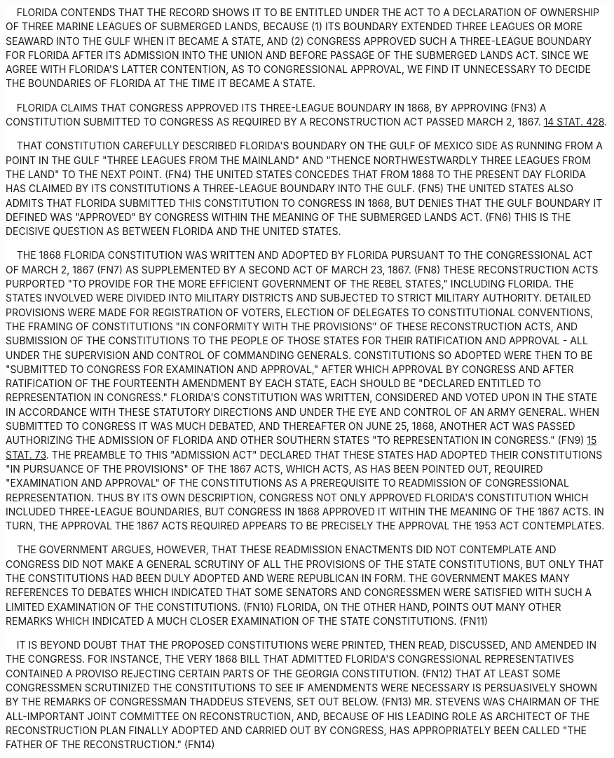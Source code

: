     FLORIDA CONTENDS THAT THE RECORD SHOWS IT TO BE ENTITLED UNDER THE ACT TO A DECLARATION OF OWNERSHIP OF THREE MARINE LEAGUES OF SUBMERGED LANDS, BECAUSE (1) ITS BOUNDARY EXTENDED THREE LEAGUES OR MORE SEAWARD INTO THE GULF WHEN IT BECAME A STATE, AND (2) CONGRESS APPROVED SUCH A THREE-LEAGUE BOUNDARY FOR FLORIDA AFTER ITS ADMISSION INTO THE UNION AND BEFORE PASSAGE OF THE SUBMERGED LANDS ACT.  SINCE WE AGREE WITH FLORIDA'S LATTER CONTENTION, AS TO CONGRESSIONAL APPROVAL, WE FIND IT UNNECESSARY TO DECIDE THE BOUNDARIES OF FLORIDA AT THE TIME IT BECAME A STATE.

    FLORIDA CLAIMS THAT CONGRESS APPROVED ITS THREE-LEAGUE BOUNDARY IN 1868, BY APPROVING (FN3) A CONSTITUTION SUBMITTED TO CONGRESS AS REQUIRED BY A RECONSTRUCTION ACT PASSED MARCH 2, 1867.  [14 STAT. 428][/us/stat/14/428].

    THAT CONSTITUTION CAREFULLY DESCRIBED FLORIDA'S BOUNDARY ON THE GULF OF MEXICO SIDE AS RUNNING FROM A POINT IN THE GULF "THREE LEAGUES FROM THE MAINLAND" AND "THENCE NORTHWESTWARDLY THREE LEAGUES FROM THE LAND" TO THE NEXT POINT.  (FN4)  THE UNITED STATES CONCEDES THAT FROM 1868 TO THE PRESENT DAY FLORIDA HAS CLAIMED BY ITS CONSTITUTIONS A THREE-LEAGUE BOUNDARY INTO THE GULF.  (FN5) THE UNITED STATES ALSO ADMITS THAT FLORIDA SUBMITTED THIS CONSTITUTION TO CONGRESS IN 1868, BUT DENIES THAT THE GULF BOUNDARY IT DEFINED WAS "APPROVED" BY CONGRESS WITHIN THE MEANING OF THE SUBMERGED LANDS ACT.  (FN6)  THIS IS THE DECISIVE QUESTION AS BETWEEN FLORIDA AND THE UNITED STATES.

    THE 1868 FLORIDA CONSTITUTION WAS WRITTEN AND ADOPTED BY FLORIDA PURSUANT TO THE CONGRESSIONAL ACT OF MARCH 2, 1867 (FN7) AS SUPPLEMENTED BY A SECOND ACT OF MARCH 23, 1867.  (FN8)  THESE RECONSTRUCTION ACTS PURPORTED "TO PROVIDE FOR THE MORE EFFICIENT GOVERNMENT OF THE REBEL STATES," INCLUDING FLORIDA.  THE STATES INVOLVED WERE DIVIDED INTO MILITARY DISTRICTS AND SUBJECTED TO STRICT MILITARY AUTHORITY.  DETAILED PROVISIONS WERE MADE FOR REGISTRATION OF VOTERS, ELECTION OF DELEGATES TO CONSTITUTIONAL CONVENTIONS, THE FRAMING OF CONSTITUTIONS "IN CONFORMITY WITH THE PROVISIONS" OF THESE RECONSTRUCTION ACTS, AND SUBMISSION OF THE CONSTITUTIONS TO THE PEOPLE OF THOSE STATES FOR THEIR RATIFICATION AND APPROVAL - ALL UNDER THE SUPERVISION AND CONTROL OF COMMANDING GENERALS.  CONSTITUTIONS SO ADOPTED WERE THEN TO BE "SUBMITTED TO CONGRESS FOR EXAMINATION AND APPROVAL," AFTER WHICH APPROVAL BY CONGRESS AND AFTER RATIFICATION OF THE FOURTEENTH AMENDMENT BY EACH STATE, EACH SHOULD BE "DECLARED ENTITLED TO REPRESENTATION IN CONGRESS."  FLORIDA'S CONSTITUTION WAS WRITTEN, CONSIDERED AND VOTED UPON IN THE STATE IN ACCORDANCE WITH THESE STATUTORY DIRECTIONS AND UNDER THE EYE AND CONTROL OF AN ARMY GENERAL.  WHEN SUBMITTED TO CONGRESS IT WAS MUCH DEBATED, AND THEREAFTER ON JUNE 25, 1868, ANOTHER ACT WAS PASSED AUTHORIZING THE ADMISSION OF FLORIDA AND OTHER SOUTHERN STATES "TO REPRESENTATION IN CONGRESS."  (FN9)  [15 STAT. 73][/us/stat/15/73].  THE PREAMBLE TO THIS "ADMISSION ACT" DECLARED THAT THESE STATES HAD ADOPTED THEIR CONSTITUTIONS "IN PURSUANCE OF THE PROVISIONS" OF THE 1867 ACTS, WHICH ACTS, AS HAS BEEN POINTED OUT, REQUIRED "EXAMINATION AND APPROVAL" OF THE CONSTITUTIONS AS A PREREQUISITE TO READMISSION OF CONGRESSIONAL REPRESENTATION.  THUS BY ITS OWN DESCRIPTION, CONGRESS NOT ONLY APPROVED FLORIDA'S CONSTITUTION WHICH INCLUDED THREE-LEAGUE BOUNDARIES, BUT CONGRESS IN 1868 APPROVED IT WITHIN THE MEANING OF THE 1867 ACTS.  IN TURN, THE APPROVAL THE 1867 ACTS REQUIRED APPEARS TO BE PRECISELY THE APPROVAL THE 1953 ACT CONTEMPLATES.

    THE GOVERNMENT ARGUES, HOWEVER, THAT THESE READMISSION ENACTMENTS DID NOT CONTEMPLATE AND CONGRESS DID NOT MAKE A GENERAL SCRUTINY OF ALL THE PROVISIONS OF THE STATE CONSTITUTIONS, BUT ONLY THAT THE CONSTITUTIONS HAD BEEN DULY ADOPTED AND WERE REPUBLICAN IN FORM.  THE GOVERNMENT MAKES MANY REFERENCES TO DEBATES WHICH INDICATED THAT SOME SENATORS AND CONGRESSMEN WERE SATISFIED WITH SUCH A LIMITED EXAMINATION OF THE CONSTITUTIONS.  (FN10)  FLORIDA, ON THE OTHER HAND, POINTS OUT MANY OTHER REMARKS WHICH INDICATED A MUCH CLOSER EXAMINATION OF THE STATE CONSTITUTIONS.  (FN11)

    IT IS BEYOND DOUBT THAT THE PROPOSED CONSTITUTIONS WERE PRINTED, THEN READ, DISCUSSED, AND AMENDED IN THE CONGRESS.  FOR INSTANCE, THE VERY 1868 BILL THAT ADMITTED FLORIDA'S CONGRESSIONAL REPRESENTATIVES CONTAINED A PROVISO REJECTING CERTAIN PARTS OF THE GEORGIA CONSTITUTION.  (FN12) THAT AT LEAST SOME CONGRESSMEN SCRUTINIZED THE CONSTITUTIONS TO SEE IF AMENDMENTS WERE NECESSARY IS PERSUASIVELY SHOWN BY THE REMARKS OF CONGRESSMAN THADDEUS STEVENS, SET OUT BELOW.  (FN13) MR. STEVENS WAS CHAIRMAN OF THE ALL-IMPORTANT JOINT COMMITTEE ON RECONSTRUCTION, AND, BECAUSE OF HIS LEADING ROLE AS ARCHITECT OF THE RECONSTRUCTION PLAN FINALLY ADOPTED AND CARRIED OUT BY CONGRESS, HAS APPROPRIATELY BEEN CALLED "THE FATHER OF THE RECONSTRUCTION."  (FN14)


[/us/courts/scotus/usReporter/363/121]: https://publicdocs.github.io/go/links?ns=uslm-x&ref=%2Fus%2Fcourts%2Fscotus%2FusReporter%2F363%2F121
[/us/courts/scotus/usReporter/350/990]: https://publicdocs.github.io/go/links?ns=uslm-x&ref=%2Fus%2Fcourts%2Fscotus%2FusReporter%2F350%2F990
[/us/courts/scotus/usReporter/354/515]: https://publicdocs.github.io/go/links?ns=uslm-x&ref=%2Fus%2Fcourts%2Fscotus%2FusReporter%2F354%2F515
[/us/stat/14/428]: https://publicdocs.github.io/go/links?ns=uslm&ref=%2Fus%2Fstat%2F14%2F428
[/us/stat/15/73]: https://publicdocs.github.io/go/links?ns=uslm&ref=%2Fus%2Fstat%2F15%2F73
[/us/courts/scotus/usReporter/339/707]: https://publicdocs.github.io/go/links?ns=uslm-x&ref=%2Fus%2Fcourts%2Fscotus%2FusReporter%2F339%2F707
[/us/courts/scotus/usReporter/339/699]: https://publicdocs.github.io/go/links?ns=uslm-x&ref=%2Fus%2Fcourts%2Fscotus%2FusReporter%2F339%2F699
[/us/courts/scotus/usReporter/332/19]: https://publicdocs.github.io/go/links?ns=uslm-x&ref=%2Fus%2Fcourts%2Fscotus%2FusReporter%2F332%2F19
[/us/courts/scotus/usReporter/347/272]: https://publicdocs.github.io/go/links?ns=uslm-x&ref=%2Fus%2Fcourts%2Fscotus%2FusReporter%2F347%2F272
[/us/courts/scotus/usReporter/332/19]: https://publicdocs.github.io/go/links?ns=uslm-x&ref=%2Fus%2Fcourts%2Fscotus%2FusReporter%2F332%2F19
[/us/stat/67/29]: https://publicdocs.github.io/go/links?ns=uslm&ref=%2Fus%2Fstat%2F67%2F29
[/us/usc/t43/s1301]: https://publicdocs.github.io/go/links?ns=uslm&ref=%2Fus%2Fusc%2Ft43%2Fs1301
[/us/stat/15/73]: https://publicdocs.github.io/go/links?ns=uslm&ref=%2Fus%2Fstat%2F15%2F73
[/us/stat/14/428]: https://publicdocs.github.io/go/links?ns=uslm&ref=%2Fus%2Fstat%2F14%2F428
[/us/stat/15/2]: https://publicdocs.github.io/go/links?ns=uslm&ref=%2Fus%2Fstat%2F15%2F2
[/us/stat/15/73]: https://publicdocs.github.io/go/links?ns=uslm&ref=%2Fus%2Fstat%2F15%2F73
[/us/courts/scotus/usReporter/332/19]: https://publicdocs.github.io/go/links?ns=uslm-x&ref=%2Fus%2Fcourts%2Fscotus%2FusReporter%2F332%2F19
[/us/courts/scotus/usReporter/267/30]: https://publicdocs.github.io/go/links?ns=uslm-x&ref=%2Fus%2Fcourts%2Fscotus%2FusReporter%2F267%2F30
[/us/courts/scotus/usReporter/275/279]: https://publicdocs.github.io/go/links?ns=uslm-x&ref=%2Fus%2Fcourts%2Fscotus%2FusReporter%2F275%2F279
[/us/courts/scotus/usReporter/276/557]: https://publicdocs.github.io/go/links?ns=uslm-x&ref=%2Fus%2Fcourts%2Fscotus%2FusReporter%2F276%2F557
[/us/courts/scotus/usReporter/97/454]: https://publicdocs.github.io/go/links?ns=uslm-x&ref=%2Fus%2Fcourts%2Fscotus%2FusReporter%2F97%2F454
[/us/stat/15/73]: https://publicdocs.github.io/go/links?ns=uslm&ref=%2Fus%2Fstat%2F15%2F73
[/us/courts/scotus/usReporter/148/503]: https://publicdocs.github.io/go/links?ns=uslm-x&ref=%2Fus%2Fcourts%2Fscotus%2FusReporter%2F148%2F503
[/us/stat/14/428]: https://publicdocs.github.io/go/links?ns=uslm&ref=%2Fus%2Fstat%2F14%2F428
[/us/stat/15/2]: https://publicdocs.github.io/go/links?ns=uslm&ref=%2Fus%2Fstat%2F15%2F2
[/us/stat/15/14]: https://publicdocs.github.io/go/links?ns=uslm&ref=%2Fus%2Fstat%2F15%2F14
[/us/stat/15/41]: https://publicdocs.github.io/go/links?ns=uslm&ref=%2Fus%2Fstat%2F15%2F41
[/us/stat/8/252]: https://publicdocs.github.io/go/links?ns=uslm&ref=%2Fus%2Fstat%2F8%2F252
[/us/stat/3/654]: https://publicdocs.github.io/go/links?ns=uslm&ref=%2Fus%2Fstat%2F3%2F654
[/us/stat/5/742]: https://publicdocs.github.io/go/links?ns=uslm&ref=%2Fus%2Fstat%2F5%2F742